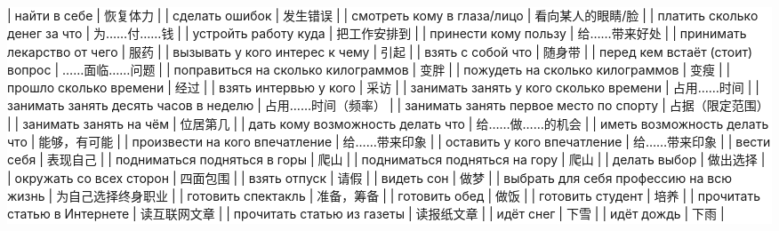 | найти в себе | 恢复体力 |
| сделать ошибок | 发生错误 |
| смотреть кому в глаза/лицо | 看向某人的眼睛/脸 |
| платить сколько денег за что | 为……付……钱 |
| устройть работу куда | 把工作安排到 |
| принести кому пользу | 给……带来好处 |
| принимать лекарство от чего | 服药 |
| вызывать у кого интерес к чему | 引起 |
| взять с собой что | 随身带 |
| перед кем встаёт (стоит) вопрос | ……面临……问题 |
| поправиться на сколько килограммов | 变胖 |
| пожудеть на сколько килограммов | 变瘦 |
| прошло сколько времени | 经过 |
| взять интервью у кого | 采访 |
| занимать занять у кого сколько времени | 占用……时间 |
| занимать занять десять часов в неделю | 占用……时间（频率） |
| занимать занять первое место по спорту | 占据（限定范围） |
| занимать занять на чём | 位居第几 |
| дать кому возможность делать что | 给……做……的机会 |
| иметь возможность делать что | 能够，有可能 |
| произвести на кого впечатление | 给……带来印象 |
| оставить у кого впечатление | 给……带来印象 |
| вести себя | 表现自己 |
| подниматься подняться в горы | 爬山 |
| подниматься подняться на гору | 爬山 |
| делать выбор | 做出选择 |
| окружать со всех сторон | 四面包围 |
| взять отпуск | 请假 |
| видеть сон | 做梦 |
| выбрать для себя профессию на всю жизнь | 为自己选择终身职业 |
| готовить спектакль | 准备，筹备 |
| готовить обед | 做饭 |
| готовить студент | 培养 |
| прочитать статью в Интернете | 读互联网文章 |
| прочитать статью из газеты | 读报纸文章 |
| идёт снег | 下雪 |
| идёт дождь | 下雨 |